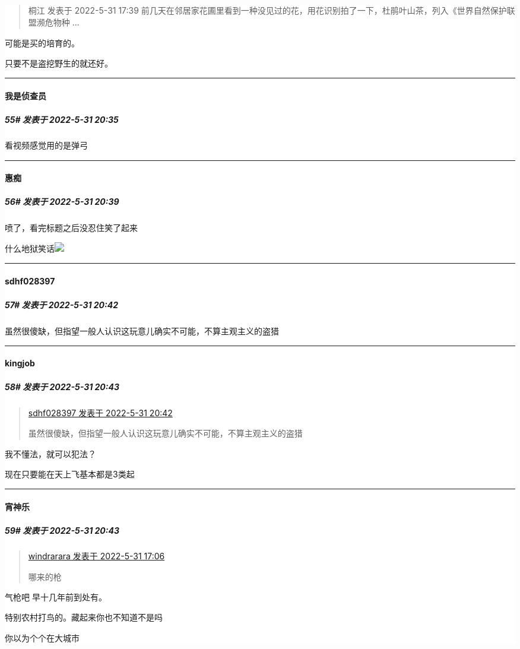 <blockquote>桐江 发表于 2022-5-31 17:39
前几天在邻居家花圃里看到一种没见过的花，用花识别拍了一下，杜鹃叶山茶，列入《世界自然保护联盟濒危物种 ...</blockquote>
可能是买的培育的。

只要不是盗挖野生的就还好。

*****

####  我是侦查员  
##### 55#       发表于 2022-5-31 20:35

看视频感觉用的是弹弓

*****

####  惠痴  
##### 56#       发表于 2022-5-31 20:39

喷了，看完标题之后没忍住笑了起来

什么地狱笑话<img src="https://static.saraba1st.com/image/smiley/face2017/067.png" referrerpolicy="no-referrer">

*****

####  sdhf028397  
##### 57#       发表于 2022-5-31 20:42

虽然很傻缺，但指望一般人认识这玩意儿确实不可能，不算主观主义的盗猎

*****

####  kingjob  
##### 58#       发表于 2022-5-31 20:43

<blockquote><a href="httphttps://bbs.saraba1st.com/2b/forum.php?mod=redirect&amp;goto=findpost&amp;pid=56072261&amp;ptid=2072487" target="_blank">sdhf028397 发表于 2022-5-31 20:42</a>

虽然很傻缺，但指望一般人认识这玩意儿确实不可能，不算主观主义的盗猎</blockquote>
我不懂法，就可以犯法？

现在只要能在天上飞基本都是3类起

*****

####  宵神乐  
##### 59#       发表于 2022-5-31 20:43

<blockquote><a href="httphttps://bbs.saraba1st.com/2b/forum.php?mod=redirect&amp;goto=findpost&amp;pid=56069516&amp;ptid=2072487" target="_blank">windrarara 发表于 2022-5-31 17:06</a>

哪来的枪</blockquote>
气枪吧 早十几年前到处有。

特别农村打鸟的。藏起来你也不知道不是吗

你以为个个在大城市
